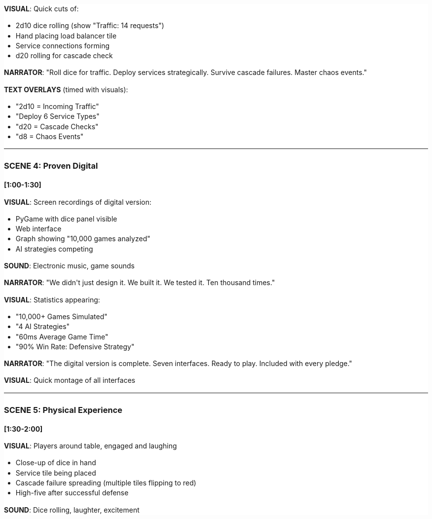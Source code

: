 **VISUAL**: Quick cuts of:
- 2d10 dice rolling (show "Traffic: 14 requests")
- Hand placing load balancer tile
- Service connections forming
- d20 rolling for cascade check

**NARRATOR**: 
"Roll dice for traffic. Deploy services strategically. Survive cascade failures. Master chaos events."

**TEXT OVERLAYS** (timed with visuals):
- "2d10 = Incoming Traffic"
- "Deploy 6 Service Types"
- "d20 = Cascade Checks"
- "d8 = Chaos Events"

---

### SCENE 4: Proven Digital
**[1:00-1:30]**

**VISUAL**: Screen recordings of digital version:
- PyGame with dice panel visible
- Web interface 
- Graph showing "10,000 games analyzed"
- AI strategies competing

**SOUND**: Electronic music, game sounds

**NARRATOR**: 
"We didn't just design it. We built it. We tested it. Ten thousand times."

**VISUAL**: Statistics appearing:
- "10,000+ Games Simulated"
- "4 AI Strategies"
- "60ms Average Game Time"
- "90% Win Rate: Defensive Strategy"

**NARRATOR**: 
"The digital version is complete. Seven interfaces. Ready to play. Included with every pledge."

**VISUAL**: Quick montage of all interfaces

---

### SCENE 5: Physical Experience
**[1:30-2:00]**

**VISUAL**: Players around table, engaged and laughing
- Close-up of dice in hand
- Service tile being placed
- Cascade failure spreading (multiple tiles flipping to red)
- High-five after successful defense

**SOUND**: Dice rolling, laughter, excitement

